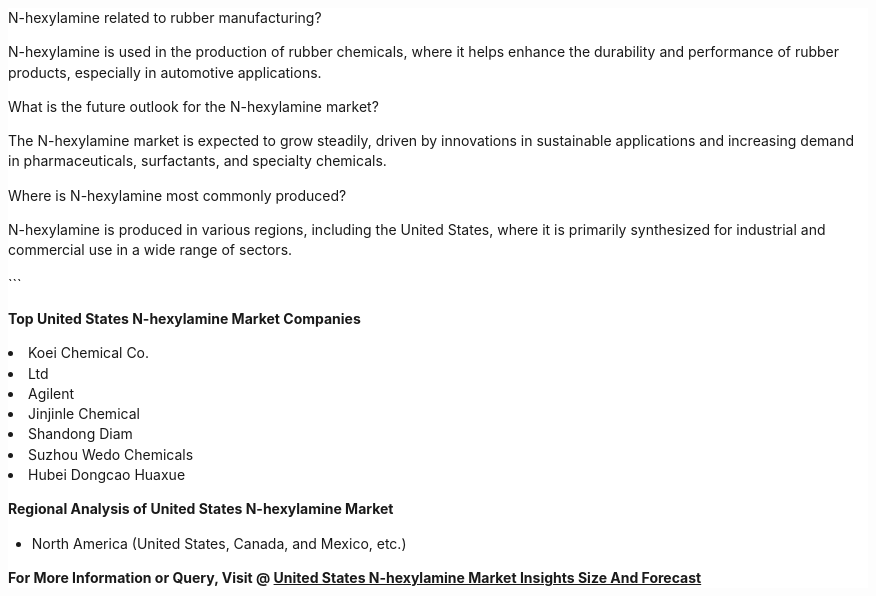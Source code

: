 N-hexylamine related to rubber manufacturing?</p> <p>N-hexylamine is used in the production of rubber chemicals, where it helps enhance the durability and performance of rubber products, especially in automotive applications.</p> <p>What is the future outlook for the N-hexylamine market?</p> <p>The N-hexylamine market is expected to grow steadily, driven by innovations in sustainable applications and increasing demand in pharmaceuticals, surfactants, and specialty chemicals.</p> <p>Where is N-hexylamine most commonly produced?</p> <p>N-hexylamine is produced in various regions, including the United States, where it is primarily synthesized for industrial and commercial use in a wide range of sectors.</p> ```</p><p><strong>Top United States N-hexylamine Market Companies</strong></p><div data-test-id=""><p><li>Koei Chemical Co.</li><li> Ltd</li><li> Agilent</li><li> Jinjinle Chemical</li><li> Shandong Diam</li><li> Suzhou Wedo Chemicals</li><li> Hubei Dongcao Huaxue</li></p><div><strong>Regional Analysis of&nbsp;United States N-hexylamine Market</strong></div><ul><li dir="ltr"><p dir="ltr">North America&nbsp;(United States, Canada, and Mexico, etc.)</p></li></ul><p><strong>For More Information or Query, Visit @&nbsp;</strong><strong><a href="https://www.verifiedmarketreports.com/product/n-hexylamine-market/?utm_source=Github&amp;utm_medium=219" target="_blank">United States N-hexylamine Market Insights Size And Forecast</a></strong></p></div>
